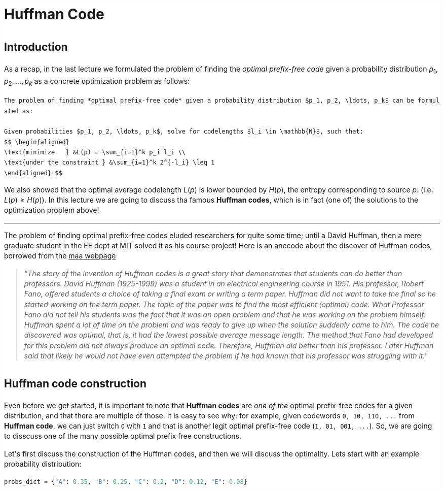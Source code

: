 # Huffman Code
## Introduction
As a recap, in the last lecture we formulated the problem of finding the *optimal prefix-free code* given a probability distribution $p_1, p_2, \ldots, p_k$ as a concrete optimization problem as follows:

~~~admonish note title="Optimal prefix-free code"
The problem of finding *optimal prefix-free code* given a probability distribution $p_1, p_2, \ldots, p_k$ can be formulated as: 

Given probabilities $p_1, p_2, \ldots, p_k$, solve for codelengths $l_i \in \mathbb{N}$, such that: 
$$ \begin{aligned}
\text{minimize   } &L(p) = \sum_{i=1}^k p_i l_i \\
\text{under the constraint } &\sum_{i=1}^k 2^{-l_i} \leq 1
\end{aligned} $$
~~~

We also showed that the optimal average codelength $L(p)$ is lower bounded by $H(p)$, the entropy corresponding to source $p$. (i.e. $L(p) \geq H(p)$). In this lecture we are going to discuss tha famous **Huffman codes**, which is in fact (one of) the solutions to the optimization problem above!

---

The problem of finding optimal prefix-free codes eluded researchers for quite some time; until a David Huffman, then a mere graduate student in the EE dept at MIT solved it as his course project! Here is an anecode about the discover of Huffman codes, borrowed from the [maa webpage](https://www.maa.org/press/periodicals/convergence/discovery-of-huffman-codes)

> *"The story of the invention of Huffman codes is a great story that demonstrates that students can do better than professors. David Huffman (1925-1999) was a student in an electrical engineering course in 1951. His professor, Robert Fano, offered students a choice of taking a final exam or writing a term paper. Huffman did not want to take the final so he started working on the term paper. The topic of the paper was to find the most efficient (optimal) code. What Professor Fano did not tell his students was the fact that it was an open problem and that he was working on the problem himself. Huffman spent a lot of time on the problem and was ready to give up when the solution suddenly came to him. The code he discovered was optimal, that is, it had the lowest possible average message length. The method that Fano had developed for this problem did not always produce an optimal code. Therefore, Huffman did better than his professor. Later Huffman said that likely he would not have even attempted the problem if he had known that his professor was struggling with it."*

## Huffman code construction
Even before we get started, it is important to note that **Huffman codes** are *one of the* optimal prefix-free codes for a given distribution, and that there are multiple of those. It is easy to see why: for example, given codewords `0, 10, 110, ...` from **Huffman code**, we can just switch `0` with `1` and that is another legit optimal prefix-free code  (`1, 01, 001, ...`). So, we are going to disscuss one of the many possible optimal prefix free constructions. 

Let's first discuss the construction of the Huffman codes, and then we will discuss the optimality. 
Lets start with an example probability distribution:
```python
probs_dict = {"A": 0.35, "B": 0.25, "C": 0.2, "D": 0.12, "E": 0.08}
```
